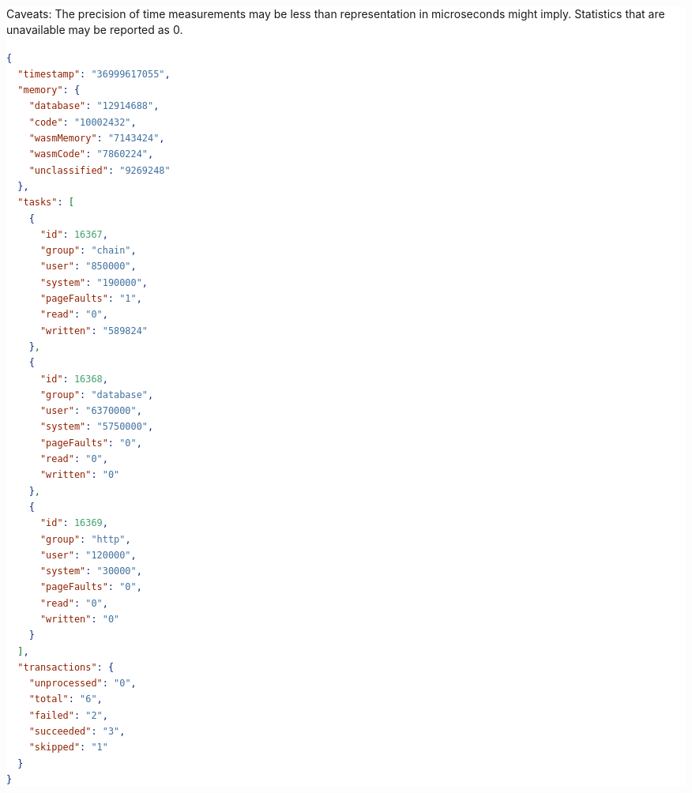Caveats:
The precision of time measurements may be less than representation in microseconds might imply. Statistics that are unavailable may be reported as 0.

```json
{
  "timestamp": "36999617055",
  "memory": {
    "database": "12914688",
    "code": "10002432",
    "wasmMemory": "7143424",
    "wasmCode": "7860224",
    "unclassified": "9269248"
  },
  "tasks": [
    {
      "id": 16367,
      "group": "chain",
      "user": "850000",
      "system": "190000",
      "pageFaults": "1",
      "read": "0",
      "written": "589824"
    },
    {
      "id": 16368,
      "group": "database",
      "user": "6370000",
      "system": "5750000",
      "pageFaults": "0",
      "read": "0",
      "written": "0"
    },
    {
      "id": 16369,
      "group": "http",
      "user": "120000",
      "system": "30000",
      "pageFaults": "0",
      "read": "0",
      "written": "0"
    }
  ],
  "transactions": {
    "unprocessed": "0",
    "total": "6",
    "failed": "2",
    "succeeded": "3",
    "skipped": "1"
  }
}
```
